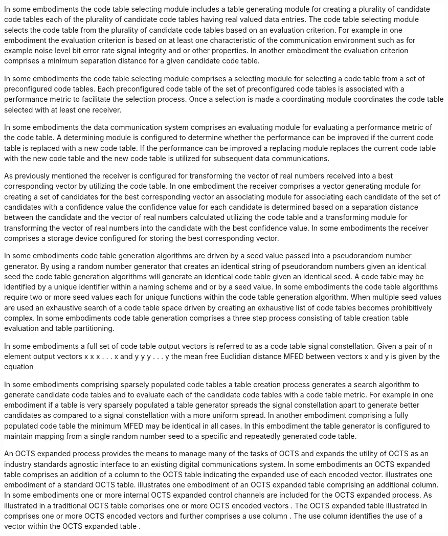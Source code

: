 In some embodiments the code table selecting module includes a table generating module for creating a plurality of candidate code tables each of the plurality of candidate code tables having real valued data entries. The code table selecting module selects the code table from the plurality of candidate code tables based on an evaluation criterion. For example in one embodiment the evaluation criterion is based on at least one characteristic of the communication environment such as for example noise level bit error rate signal integrity and or other properties. In another embodiment the evaluation criterion comprises a minimum separation distance for a given candidate code table.

In some embodiments the code table selecting module comprises a selecting module for selecting a code table from a set of preconfigured code tables. Each preconfigured code table of the set of preconfigured code tables is associated with a performance metric to facilitate the selection process. Once a selection is made a coordinating module coordinates the code table selected with at least one receiver.

In some embodiments the data communication system comprises an evaluating module for evaluating a performance metric of the code table. A determining module is configured to determine whether the performance can be improved if the current code table is replaced with a new code table. If the performance can be improved a replacing module replaces the current code table with the new code table and the new code table is utilized for subsequent data communications.

As previously mentioned the receiver is configured for transforming the vector of real numbers received into a best corresponding vector by utilizing the code table. In one embodiment the receiver comprises a vector generating module for creating a set of candidates for the best corresponding vector an associating module for associating each candidate of the set of candidates with a confidence value the confidence value for each candidate is determined based on a separation distance between the candidate and the vector of real numbers calculated utilizing the code table and a transforming module for transforming the vector of real numbers into the candidate with the best confidence value. In some embodiments the receiver comprises a storage device configured for storing the best corresponding vector.

In some embodiments code table generation algorithms are driven by a seed value passed into a pseudorandom number generator. By using a random number generator that creates an identical string of pseudorandom numbers given an identical seed the code table generation algorithms will generate an identical code table given an identical seed. A code table may be identified by a unique identifier within a naming scheme and or by a seed value. In some embodiments the code table algorithms require two or more seed values each for unique functions within the code table generation algorithm. When multiple seed values are used an exhaustive search of a code table space driven by creating an exhaustive list of code tables becomes prohibitively complex. In some embodiments code table generation comprises a three step process consisting of table creation table evaluation and table partitioning.

In some embodiments a full set of code table output vectors is referred to as a code table signal constellation. Given a pair of n element output vectors x x x . . . x and y y y . . . y the mean free Euclidian distance MFED between vectors x and y is given by the equation 

In some embodiments comprising sparsely populated code tables a table creation process generates a search algorithm to generate candidate code tables and to evaluate each of the candidate code tables with a code table metric. For example in one embodiment if a table is very sparsely populated a table generator spreads the signal constellation apart to generate better candidates as compared to a signal constellation with a more uniform spread. In another embodiment comprising a fully populated code table the minimum MFED may be identical in all cases. In this embodiment the table generator is configured to maintain mapping from a single random number seed to a specific and repeatedly generated code table.

An OCTS expanded process provides the means to manage many of the tasks of OCTS and expands the utility of OCTS as an industry standards agnostic interface to an existing digital communications system. In some embodiments an OCTS expanded table comprises an addition of a column to the OCTS table indicating the expanded use of each encoded vector. illustrates one embodiment of a standard OCTS table. illustrates one embodiment of an OCTS expanded table comprising an additional column. In some embodiments one or more internal OCTS expanded control channels are included for the OCTS expanded process. As illustrated in a traditional OCTS table comprises one or more OCTS encoded vectors . The OCTS expanded table illustrated in comprises one or more OCTS encoded vectors and further comprises a use column . The use column identifies the use of a vector within the OCTS expanded table .
